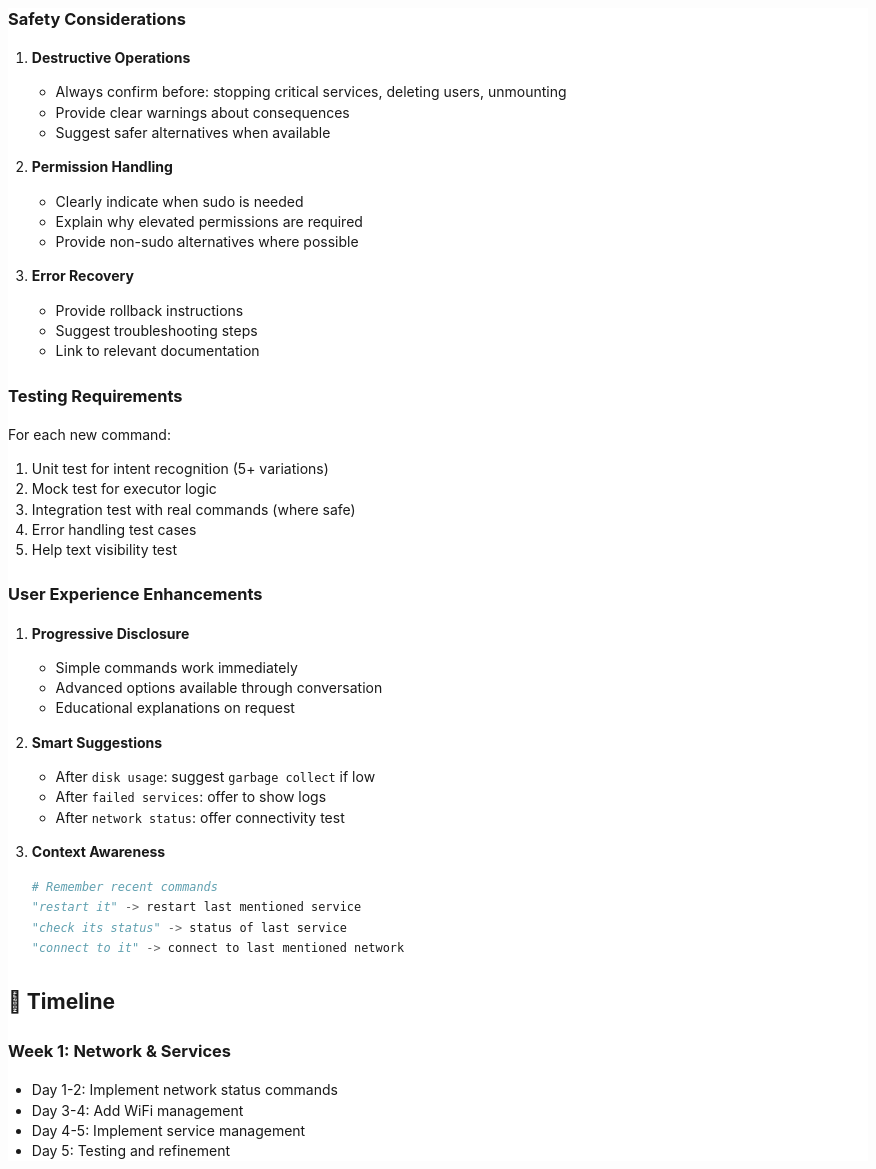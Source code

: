 ### Safety Considerations

1. **Destructive Operations**
   - Always confirm before: stopping critical services, deleting users, unmounting
   - Provide clear warnings about consequences
   - Suggest safer alternatives when available

2. **Permission Handling**
   - Clearly indicate when sudo is needed
   - Explain why elevated permissions are required
   - Provide non-sudo alternatives where possible

3. **Error Recovery**
   - Provide rollback instructions
   - Suggest troubleshooting steps
   - Link to relevant documentation

### Testing Requirements

For each new command:
1. Unit test for intent recognition (5+ variations)
2. Mock test for executor logic
3. Integration test with real commands (where safe)
4. Error handling test cases
5. Help text visibility test

### User Experience Enhancements

1. **Progressive Disclosure**
   - Simple commands work immediately
   - Advanced options available through conversation
   - Educational explanations on request

2. **Smart Suggestions**
   - After `disk usage`: suggest `garbage collect` if low
   - After `failed services`: offer to show logs
   - After `network status`: offer connectivity test

3. **Context Awareness**
   ```python
   # Remember recent commands
   "restart it" -> restart last mentioned service
   "check its status" -> status of last service
   "connect to it" -> connect to last mentioned network
   ```

## 📅 Timeline

### Week 1: Network & Services
- Day 1-2: Implement network status commands
- Day 3-4: Add WiFi management
- Day 4-5: Implement service management
- Day 5: Testing and refinement
